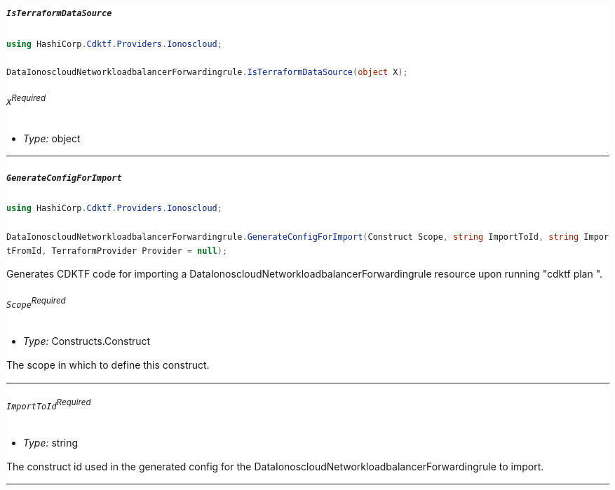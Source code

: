 
##### `IsTerraformDataSource` <a name="IsTerraformDataSource" id="@cdktf/provider-ionoscloud.dataIonoscloudNetworkloadbalancerForwardingrule.DataIonoscloudNetworkloadbalancerForwardingrule.isTerraformDataSource"></a>

```csharp
using HashiCorp.Cdktf.Providers.Ionoscloud;

DataIonoscloudNetworkloadbalancerForwardingrule.IsTerraformDataSource(object X);
```

###### `X`<sup>Required</sup> <a name="X" id="@cdktf/provider-ionoscloud.dataIonoscloudNetworkloadbalancerForwardingrule.DataIonoscloudNetworkloadbalancerForwardingrule.isTerraformDataSource.parameter.x"></a>

- *Type:* object

---

##### `GenerateConfigForImport` <a name="GenerateConfigForImport" id="@cdktf/provider-ionoscloud.dataIonoscloudNetworkloadbalancerForwardingrule.DataIonoscloudNetworkloadbalancerForwardingrule.generateConfigForImport"></a>

```csharp
using HashiCorp.Cdktf.Providers.Ionoscloud;

DataIonoscloudNetworkloadbalancerForwardingrule.GenerateConfigForImport(Construct Scope, string ImportToId, string ImportFromId, TerraformProvider Provider = null);
```

Generates CDKTF code for importing a DataIonoscloudNetworkloadbalancerForwardingrule resource upon running "cdktf plan <stack-name>".

###### `Scope`<sup>Required</sup> <a name="Scope" id="@cdktf/provider-ionoscloud.dataIonoscloudNetworkloadbalancerForwardingrule.DataIonoscloudNetworkloadbalancerForwardingrule.generateConfigForImport.parameter.scope"></a>

- *Type:* Constructs.Construct

The scope in which to define this construct.

---

###### `ImportToId`<sup>Required</sup> <a name="ImportToId" id="@cdktf/provider-ionoscloud.dataIonoscloudNetworkloadbalancerForwardingrule.DataIonoscloudNetworkloadbalancerForwardingrule.generateConfigForImport.parameter.importToId"></a>

- *Type:* string

The construct id used in the generated config for the DataIonoscloudNetworkloadbalancerForwardingrule to import.

---